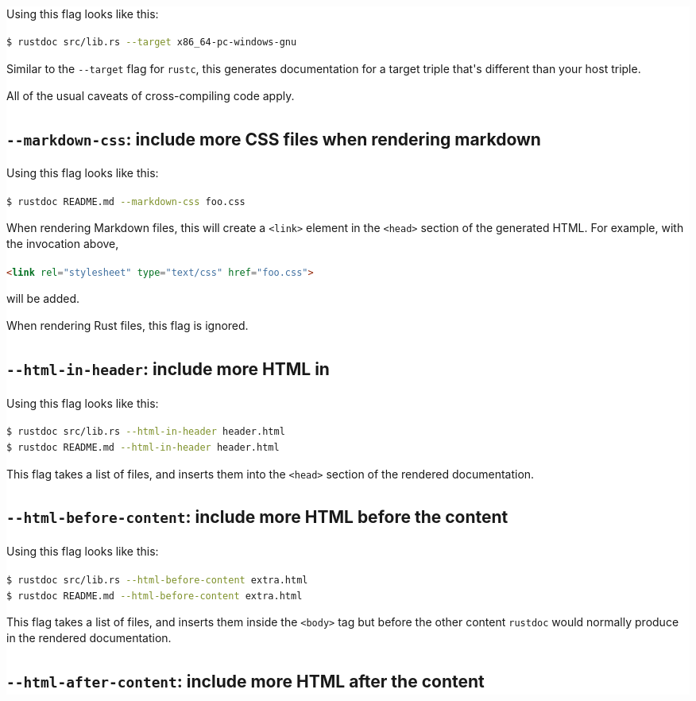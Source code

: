 Using this flag looks like this:

```bash
$ rustdoc src/lib.rs --target x86_64-pc-windows-gnu
```

Similar to the `--target` flag for `rustc`, this generates documentation
for a target triple that's different than your host triple.

All of the usual caveats of cross-compiling code apply.

## `--markdown-css`: include more CSS files when rendering markdown

Using this flag looks like this:

```bash
$ rustdoc README.md --markdown-css foo.css
```

When rendering Markdown files, this will create a `<link>` element in the
`<head>` section of the generated HTML. For example, with the invocation above,

```html
<link rel="stylesheet" type="text/css" href="foo.css">
```

will be added.

When rendering Rust files, this flag is ignored.

## `--html-in-header`: include more HTML in <head>

Using this flag looks like this:

```bash
$ rustdoc src/lib.rs --html-in-header header.html
$ rustdoc README.md --html-in-header header.html
```

This flag takes a list of files, and inserts them into the `<head>` section of
the rendered documentation.

## `--html-before-content`: include more HTML before the content

Using this flag looks like this:

```bash
$ rustdoc src/lib.rs --html-before-content extra.html
$ rustdoc README.md --html-before-content extra.html
```

This flag takes a list of files, and inserts them inside the `<body>` tag but
before the other content `rustdoc` would normally produce in the rendered
documentation.

## `--html-after-content`: include more HTML after the content
